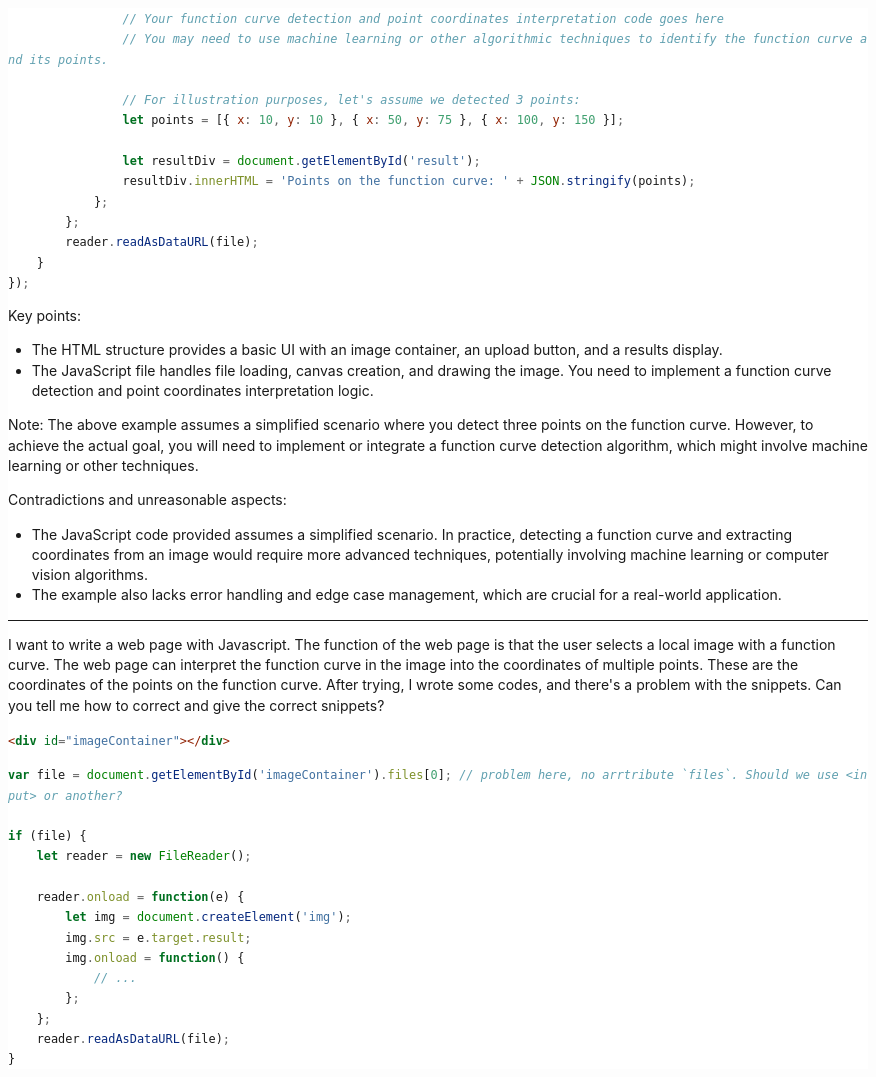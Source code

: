 ```javascript
                // Your function curve detection and point coordinates interpretation code goes here
                // You may need to use machine learning or other algorithmic techniques to identify the function curve and its points.

                // For illustration purposes, let's assume we detected 3 points:
                let points = [{ x: 10, y: 10 }, { x: 50, y: 75 }, { x: 100, y: 150 }];

                let resultDiv = document.getElementById('result');
                resultDiv.innerHTML = 'Points on the function curve: ' + JSON.stringify(points);
            };
        };
        reader.readAsDataURL(file);
    }
});
```

Key points:

- The HTML structure provides a basic UI with an image container, an upload button, and a results display.
- The JavaScript file handles file loading, canvas creation, and drawing the image. You need to implement a function curve detection and point coordinates interpretation logic.

Note: The above example assumes a simplified scenario where you detect three points on the function curve. However, to achieve the actual goal, you will need to implement or integrate a function curve detection algorithm, which might involve machine learning or other techniques.

Contradictions and unreasonable aspects:
- The JavaScript code provided assumes a simplified scenario. In practice, detecting a function curve and extracting coordinates from an image would require more advanced techniques, potentially involving machine learning or computer vision algorithms.
- The example also lacks error handling and edge case management, which are crucial for a real-world application.

----------

I want to write a web page with Javascript. The function of the web page is that the user selects a local image with a function curve. The web page can interpret the function curve in the image into the coordinates of multiple points. These are the coordinates of the points on the function curve.
After trying, I wrote some codes, and there's a problem with the snippets. Can you tell me how to correct and give the correct snippets?

```html
<div id="imageContainer"></div>
```

```Javascript
var file = document.getElementById('imageContainer').files[0]; // problem here, no arrtribute `files`. Should we use <input> or another?

if (file) {
    let reader = new FileReader();

    reader.onload = function(e) {
        let img = document.createElement('img');
        img.src = e.target.result;
        img.onload = function() {
            // ...
        };
    };
    reader.readAsDataURL(file);
}
```
